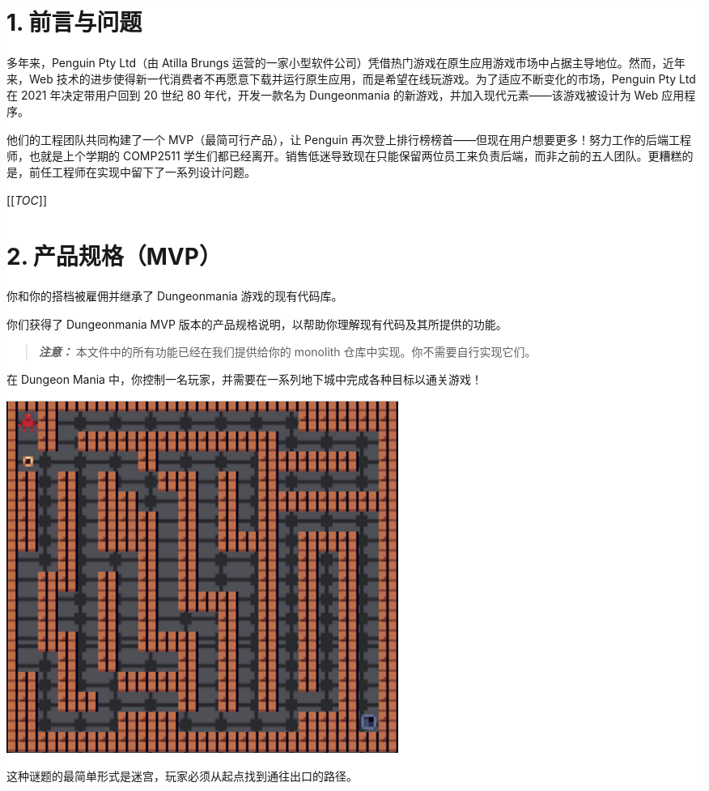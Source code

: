 # 1. 前言与问题

多年来，Penguin Pty Ltd（由 Atilla Brungs 运营的一家小型软件公司）凭借热门游戏在原生应用游戏市场中占据主导地位。然而，近年来，Web 技术的进步使得新一代消费者不再愿意下载并运行原生应用，而是希望在线玩游戏。为了适应不断变化的市场，Penguin Pty Ltd 在 2021 年决定带用户回到 20 世纪 80 年代，开发一款名为 Dungeonmania 的新游戏，并加入现代元素——该游戏被设计为 Web 应用程序。

他们的工程团队共同构建了一个 MVP（最简可行产品），让 Penguin 再次登上排行榜榜首——但现在用户想要更多！努力工作的后端工程师，也就是上个学期的 COMP2511 学生们都已经离开。销售低迷导致现在只能保留两位员工来负责后端，而非之前的五人团队。更糟糕的是，前任工程师在实现中留下了一系列设计问题。

\[\[*TOC*]]

# 2. 产品规格（MVP）

你和你的搭档被雇佣并继承了 Dungeonmania 游戏的现有代码库。

你们获得了 Dungeonmania MVP 版本的产品规格说明，以帮助你理解现有代码及其所提供的功能。

> ***注意：*** 本文件中的所有功能已经在我们提供给你的 monolith 仓库中实现。你不需要自行实现它们。

在 Dungeon Mania 中，你控制一名玩家，并需要在一系列地下城中完成各种目标以通关游戏！

![](/images/dungeon1.png)

这种谜题的最简单形式是迷宫，玩家必须从起点找到通往出口的路径。
